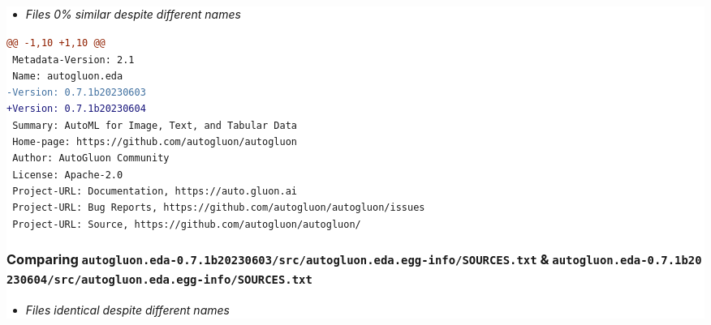  * *Files 0% similar despite different names*

```diff
@@ -1,10 +1,10 @@
 Metadata-Version: 2.1
 Name: autogluon.eda
-Version: 0.7.1b20230603
+Version: 0.7.1b20230604
 Summary: AutoML for Image, Text, and Tabular Data
 Home-page: https://github.com/autogluon/autogluon
 Author: AutoGluon Community
 License: Apache-2.0
 Project-URL: Documentation, https://auto.gluon.ai
 Project-URL: Bug Reports, https://github.com/autogluon/autogluon/issues
 Project-URL: Source, https://github.com/autogluon/autogluon/
```

### Comparing `autogluon.eda-0.7.1b20230603/src/autogluon.eda.egg-info/SOURCES.txt` & `autogluon.eda-0.7.1b20230604/src/autogluon.eda.egg-info/SOURCES.txt`

 * *Files identical despite different names*

